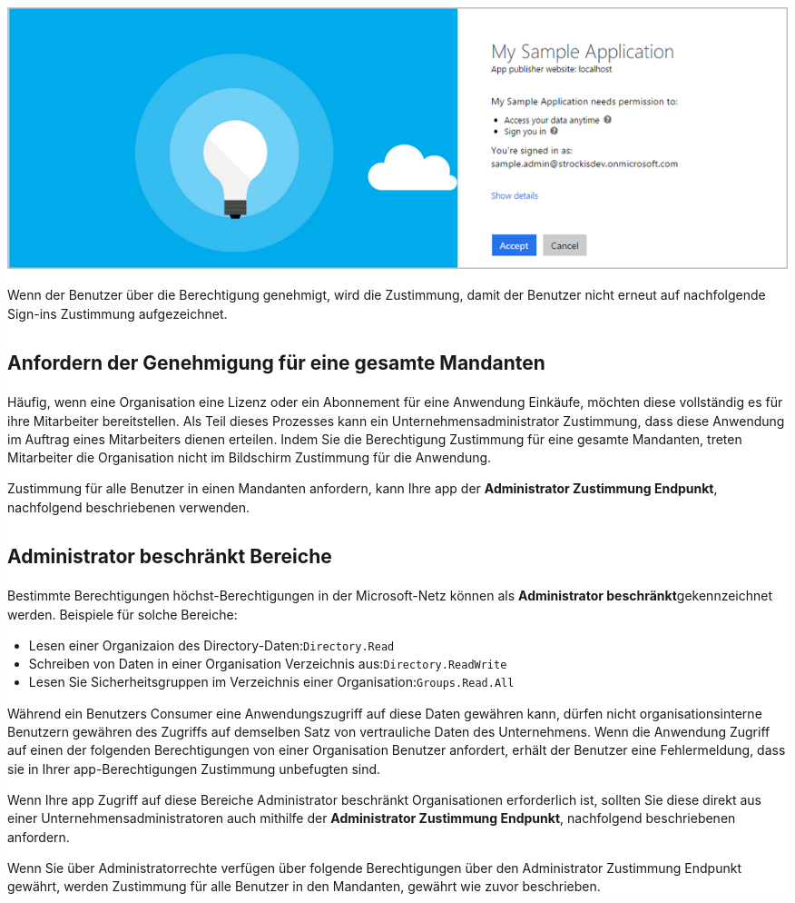 ![Screenshot von Arbeit Konto Zustimmung](../media/active-directory-v2-flows/work_account_consent.png)

Wenn der Benutzer über die Berechtigung genehmigt, wird die Zustimmung, damit der Benutzer nicht erneut auf nachfolgende Sign-ins Zustimmung aufgezeichnet.

## <a name="requesting-consent-for-an-entire-tenant"></a>Anfordern der Genehmigung für eine gesamte Mandanten

Häufig, wenn eine Organisation eine Lizenz oder ein Abonnement für eine Anwendung Einkäufe, möchten diese vollständig es für ihre Mitarbeiter bereitstellen.  Als Teil dieses Prozesses kann ein Unternehmensadministrator Zustimmung, dass diese Anwendung im Auftrag eines Mitarbeiters dienen erteilen.  Indem Sie die Berechtigung Zustimmung für eine gesamte Mandanten, treten Mitarbeiter die Organisation nicht im Bildschirm Zustimmung für die Anwendung.

Zustimmung für alle Benutzer in einen Mandanten anfordern, kann Ihre app der **Administrator Zustimmung Endpunkt**, nachfolgend beschriebenen verwenden.

## <a name="admin-restricted-scopes"></a>Administrator beschränkt Bereiche

Bestimmte Berechtigungen höchst-Berechtigungen in der Microsoft-Netz können als **Administrator beschränkt**gekennzeichnet werden.  Beispiele für solche Bereiche:

- Lesen einer Organizaion des Directory-Daten:`Directory.Read`
- Schreiben von Daten in einer Organisation Verzeichnis aus:`Directory.ReadWrite`
- Lesen Sie Sicherheitsgruppen im Verzeichnis einer Organisation:`Groups.Read.All`

Während ein Benutzers Consumer eine Anwendungszugriff auf diese Daten gewähren kann, dürfen nicht organisationsinterne Benutzern gewähren des Zugriffs auf demselben Satz von vertrauliche Daten des Unternehmens.  Wenn die Anwendung Zugriff auf einen der folgenden Berechtigungen von einer Organisation Benutzer anfordert, erhält der Benutzer eine Fehlermeldung, dass sie in Ihrer app-Berechtigungen Zustimmung unbefugten sind.

Wenn Ihre app Zugriff auf diese Bereiche Administrator beschränkt Organisationen erforderlich ist, sollten Sie diese direkt aus einer Unternehmensadministratoren auch mithilfe der **Administrator Zustimmung Endpunkt**, nachfolgend beschriebenen anfordern.

Wenn Sie über Administratorrechte verfügen über folgende Berechtigungen über den Administrator Zustimmung Endpunkt gewährt, werden Zustimmung für alle Benutzer in den Mandanten, gewährt wie zuvor beschrieben.
